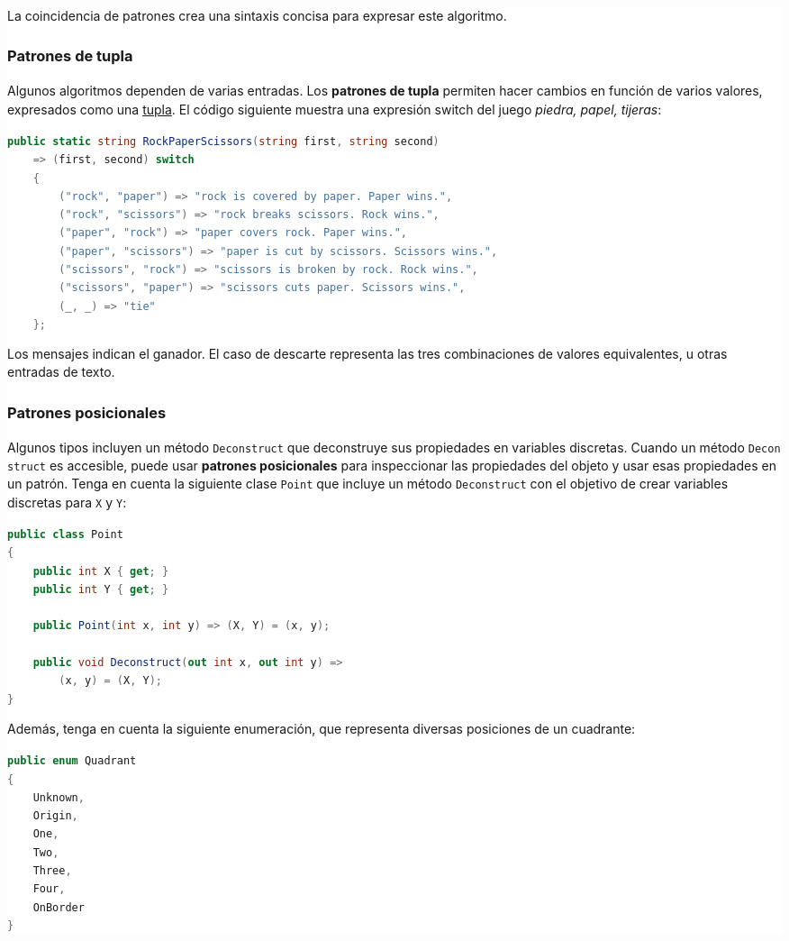 La coincidencia de patrones crea una sintaxis concisa para expresar este algoritmo.

### <a name="tuple-patterns"></a>Patrones de tupla

Algunos algoritmos dependen de varias entradas. Los **patrones de tupla** permiten hacer cambios en función de varios valores, expresados como una [tupla](../tuples.md).  El código siguiente muestra una expresión switch del juego *piedra, papel, tijeras*:

```csharp
public static string RockPaperScissors(string first, string second)
    => (first, second) switch
    {
        ("rock", "paper") => "rock is covered by paper. Paper wins.",
        ("rock", "scissors") => "rock breaks scissors. Rock wins.",
        ("paper", "rock") => "paper covers rock. Paper wins.",
        ("paper", "scissors") => "paper is cut by scissors. Scissors wins.",
        ("scissors", "rock") => "scissors is broken by rock. Rock wins.",
        ("scissors", "paper") => "scissors cuts paper. Scissors wins.",
        (_, _) => "tie"
    };
```

Los mensajes indican el ganador. El caso de descarte representa las tres combinaciones de valores equivalentes, u otras entradas de texto.

### <a name="positional-patterns"></a>Patrones posicionales

Algunos tipos incluyen un método `Deconstruct` que deconstruye sus propiedades en variables discretas. Cuando un método `Deconstruct` es accesible, puede usar **patrones posicionales** para inspeccionar las propiedades del objeto y usar esas propiedades en un patrón.  Tenga en cuenta la siguiente clase `Point` que incluye un método `Deconstruct` con el objetivo de crear variables discretas para `X` y `Y`:

```csharp
public class Point
{
    public int X { get; }
    public int Y { get; }

    public Point(int x, int y) => (X, Y) = (x, y);

    public void Deconstruct(out int x, out int y) =>
        (x, y) = (X, Y);
}
```

Además, tenga en cuenta la siguiente enumeración, que representa diversas posiciones de un cuadrante:

```csharp
public enum Quadrant
{
    Unknown,
    Origin,
    One,
    Two,
    Three,
    Four,
    OnBorder
}
```
